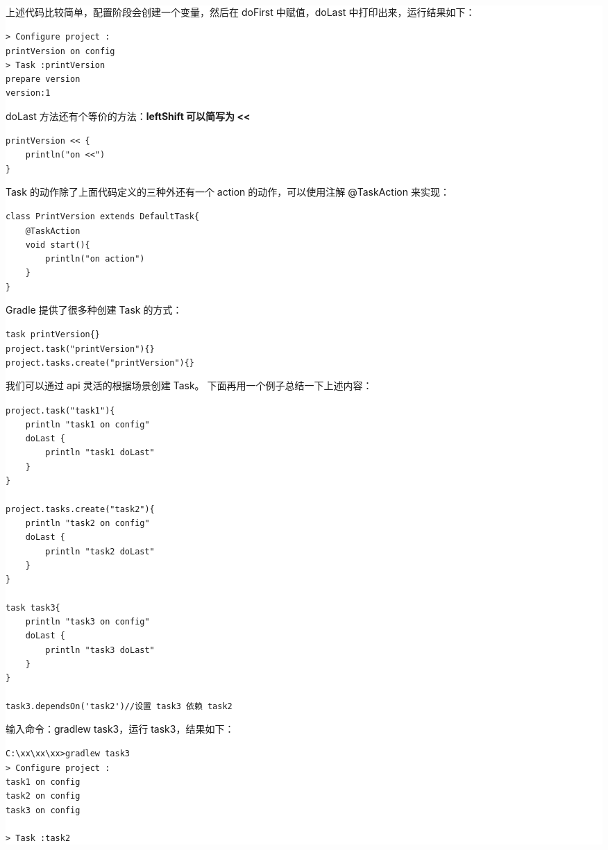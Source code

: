 上述代码比较简单，配置阶段会创建一个变量，然后在 doFirst 中赋值，doLast 中打印出来，运行结果如下：
```
> Configure project :
printVersion on config
> Task :printVersion
prepare version
version:1
```

doLast 方法还有个等价的方法：**leftShift 可以简写为 <<**
```
printVersion << {
    println("on <<")
}
```

Task 的动作除了上面代码定义的三种外还有一个 action 的动作，可以使用注解 @TaskAction 来实现：
```
class PrintVersion extends DefaultTask{
    @TaskAction
    void start(){
        println("on action")
    }
}
```

Gradle 提供了很多种创建 Task 的方式：
```
task printVersion{}
project.task("printVersion"){}
project.tasks.create("printVersion"){}
```

我们可以通过 api 灵活的根据场景创建 Task。
下面再用一个例子总结一下上述内容：
```
project.task("task1"){
    println "task1 on config"
    doLast {
        println "task1 doLast"
    }
}

project.tasks.create("task2"){
    println "task2 on config"
    doLast {
        println "task2 doLast"
    }
}

task task3{
    println "task3 on config"
    doLast {
        println "task3 doLast"
    }
}

task3.dependsOn('task2')//设置 task3 依赖 task2
```
输入命令：gradlew task3，运行 task3，结果如下：
```
C:\xx\xx\xx>gradlew task3
> Configure project :
task1 on config
task2 on config
task3 on config

> Task :task2
```